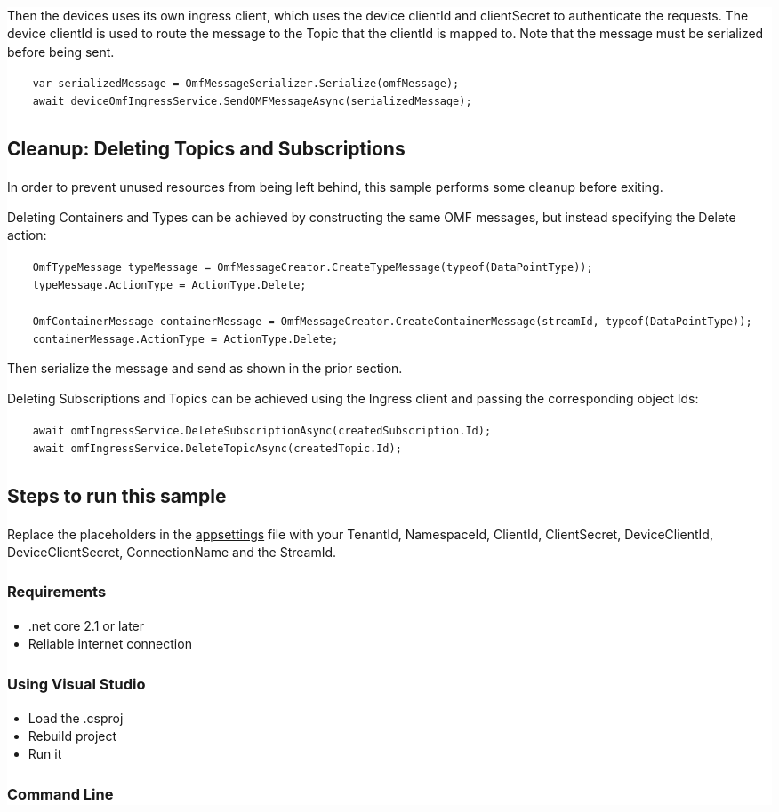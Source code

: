 Then the devices uses its own ingress client, which uses the device clientId and clientSecret to authenticate the requests. The device clientId is used to route the message
to the Topic that the clientId is mapped to. Note that the message must be serialized before being sent.

```
    var serializedMessage = OmfMessageSerializer.Serialize(omfMessage);
    await deviceOmfIngressService.SendOMFMessageAsync(serializedMessage);
```

Cleanup: Deleting Topics and Subscriptions
-----------------------------------------------------

In order to prevent unused resources from being left behind, this sample performs some cleanup before exiting. 

Deleting Containers and Types can be achieved by constructing the same OMF messages, but instead specifying the Delete action:

```
    OmfTypeMessage typeMessage = OmfMessageCreator.CreateTypeMessage(typeof(DataPointType));
    typeMessage.ActionType = ActionType.Delete;

    OmfContainerMessage containerMessage = OmfMessageCreator.CreateContainerMessage(streamId, typeof(DataPointType));
    containerMessage.ActionType = ActionType.Delete;  
```

Then serialize the message and send as shown in the prior section.

Deleting Subscriptions and Topics can be achieved using the Ingress client and passing the corresponding object Ids:

```
    await omfIngressService.DeleteSubscriptionAsync(createdSubscription.Id);
    await omfIngressService.DeleteTopicAsync(createdTopic.Id);
```

Steps to run this sample
---------------------------------------------------

Replace the placeholders in the [appsettings](./appsettings.json) file with your TenantId, NamespaceId, ClientId, ClientSecret, DeviceClientId, DeviceClientSecret, ConnectionName and the StreamId.

### Requirements

- .net core 2.1 or later
- Reliable internet connection

### Using Visual Studio

- Load the .csproj
- Rebuild project
- Run it

### Command Line
